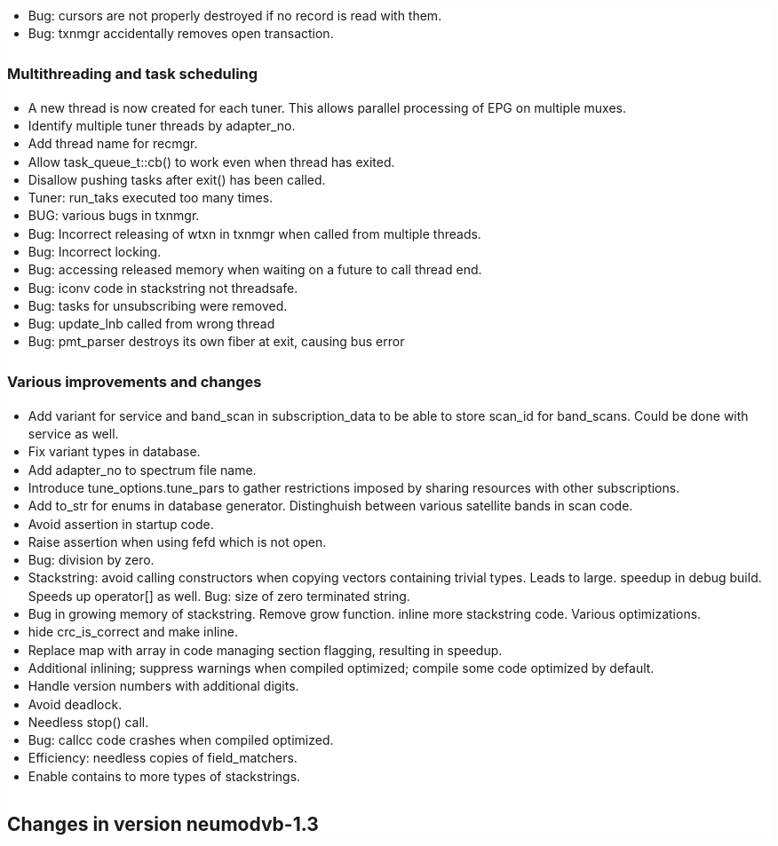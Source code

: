 * Bug: cursors are not properly destroyed if no record is read with them.
* Bug: txnmgr accidentally removes open transaction.

### Multithreading and task scheduling

* A new thread is now created for each tuner. This allows parallel processing of EPG on multiple muxes.
* Identify multiple tuner threads by adapter_no.
* Add thread name for recmgr.
* Allow task_queue_t::cb() to work even when thread has exited.
* Disallow pushing tasks after exit() has been called.
* Tuner: run_taks executed too many times.
* BUG: various bugs in txnmgr.
* Bug: Incorrect releasing of wtxn in txnmgr when called from multiple threads.
* Bug: Incorrect locking.
* Bug: accessing released memory when waiting on a future to call thread end.
* Bug: iconv code in stackstring not threadsafe.
* Bug: tasks for unsubscribing were removed.
* Bug: update_lnb called from wrong thread
* Bug: pmt_parser destroys its own fiber at exit, causing bus error

### Various improvements and changes

* Add variant for service and band_scan in subscription_data to be able to store scan_id for band_scans.
  Could be done with service as well.
* Fix variant types in database.
* Add adapter_no to spectrum file name.
* Introduce tune_options.tune_pars to gather restrictions imposed by sharing resources with other subscriptions.
* Add to_str for enums in database generator. Distinghuish between various satellite bands in scan code.
* Avoid assertion in startup code.
* Raise assertion when using fefd which is not open.
* Bug: division by zero.
* Stackstring: avoid calling constructors when copying vectors containing trivial types. Leads to large.
  speedup in debug build. Speeds up operator[] as well. Bug: size of zero terminated string.
* Bug in growing memory of stackstring. Remove grow function. inline more stackstring code. Various optimizations.
* hide crc_is_correct and make inline.
* Replace map with array in code managing section flagging, resulting in speedup.
* Additional inlining; suppress warnings when compiled optimized; compile some code optimized by default.
* Handle version numbers with additional digits.
* Avoid deadlock.
* Needless stop() call.
* Bug: callcc code crashes when compiled optimized.
* Efficiency: needless copies of field_matchers.
* Enable contains to more types of stackstrings.

## Changes in version neumodvb-1.3 ##
